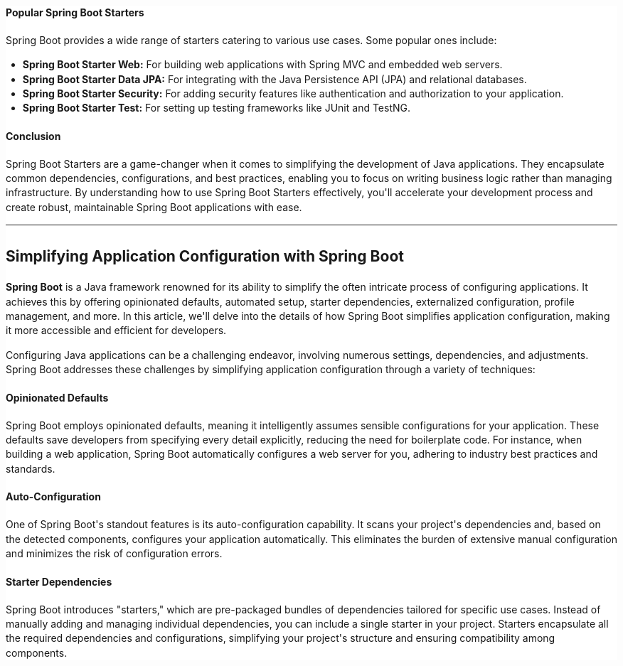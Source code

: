 #### Popular Spring Boot Starters

Spring Boot provides a wide range of starters catering to various use cases. Some popular ones include:

- **Spring Boot Starter Web:** For building web applications with Spring MVC and embedded web servers.
- **Spring Boot Starter Data JPA:** For integrating with the Java Persistence API (JPA) and relational databases.
- **Spring Boot Starter Security:** For adding security features like authentication and authorization to your application.
- **Spring Boot Starter Test:** For setting up testing frameworks like JUnit and TestNG.

#### Conclusion

Spring Boot Starters are a game-changer when it comes to simplifying the development of Java applications. They encapsulate common dependencies, configurations, and best practices, enabling you to focus on writing business logic rather than managing infrastructure. By understanding how to use Spring Boot Starters effectively, you'll accelerate your development process and create robust, maintainable Spring Boot applications with ease.



---

## Simplifying Application Configuration with Spring Boot

**Spring Boot** is a Java framework renowned for its ability to simplify the often intricate process of configuring applications. It achieves this by offering opinionated defaults, automated setup, starter dependencies, externalized configuration, profile management, and more. In this article, we'll delve into the details of how Spring Boot simplifies application configuration, making it more accessible and efficient for developers.


Configuring Java applications can be a challenging endeavor, involving numerous settings, dependencies, and adjustments. Spring Boot addresses these challenges by simplifying application configuration through a variety of techniques:

#### Opinionated Defaults

Spring Boot employs opinionated defaults, meaning it intelligently assumes sensible configurations for your application. These defaults save developers from specifying every detail explicitly, reducing the need for boilerplate code. For instance, when building a web application, Spring Boot automatically configures a web server for you, adhering to industry best practices and standards.

#### Auto-Configuration

One of Spring Boot's standout features is its auto-configuration capability. It scans your project's dependencies and, based on the detected components, configures your application automatically. This eliminates the burden of extensive manual configuration and minimizes the risk of configuration errors.

#### Starter Dependencies

Spring Boot introduces "starters," which are pre-packaged bundles of dependencies tailored for specific use cases. Instead of manually adding and managing individual dependencies, you can include a single starter in your project. Starters encapsulate all the required dependencies and configurations, simplifying your project's structure and ensuring compatibility among components.
